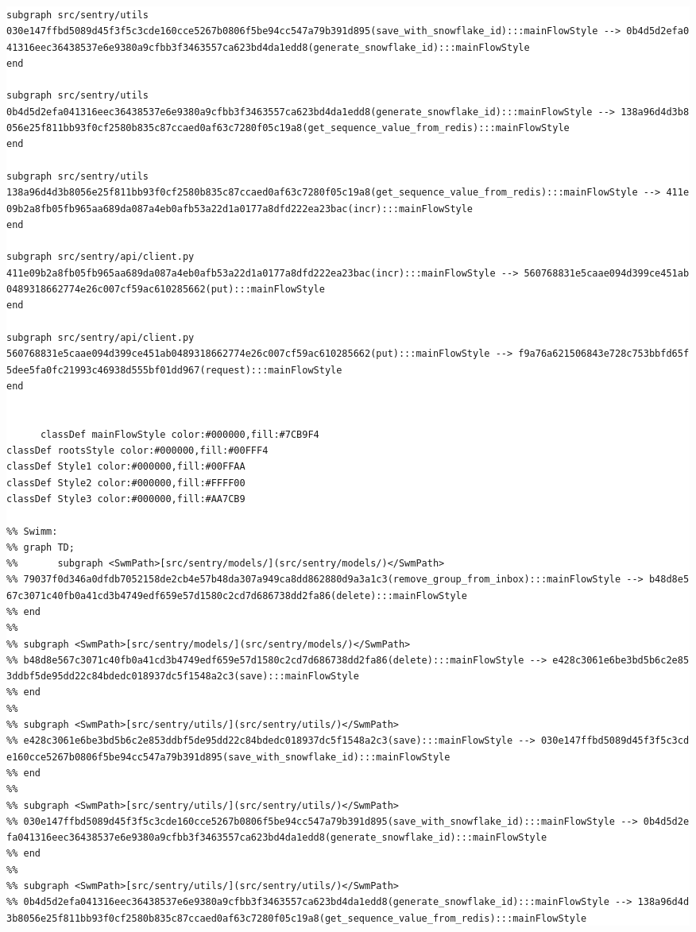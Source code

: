 ```mermaid
subgraph src/sentry/utils
030e147ffbd5089d45f3f5c3cde160cce5267b0806f5be94cc547a79b391d895(save_with_snowflake_id):::mainFlowStyle --> 0b4d5d2efa041316eec36438537e6e9380a9cfbb3f3463557ca623bd4da1edd8(generate_snowflake_id):::mainFlowStyle
end

subgraph src/sentry/utils
0b4d5d2efa041316eec36438537e6e9380a9cfbb3f3463557ca623bd4da1edd8(generate_snowflake_id):::mainFlowStyle --> 138a96d4d3b8056e25f811bb93f0cf2580b835c87ccaed0af63c7280f05c19a8(get_sequence_value_from_redis):::mainFlowStyle
end

subgraph src/sentry/utils
138a96d4d3b8056e25f811bb93f0cf2580b835c87ccaed0af63c7280f05c19a8(get_sequence_value_from_redis):::mainFlowStyle --> 411e09b2a8fb05fb965aa689da087a4eb0afb53a22d1a0177a8dfd222ea23bac(incr):::mainFlowStyle
end

subgraph src/sentry/api/client.py
411e09b2a8fb05fb965aa689da087a4eb0afb53a22d1a0177a8dfd222ea23bac(incr):::mainFlowStyle --> 560768831e5caae094d399ce451ab0489318662774e26c007cf59ac610285662(put):::mainFlowStyle
end

subgraph src/sentry/api/client.py
560768831e5caae094d399ce451ab0489318662774e26c007cf59ac610285662(put):::mainFlowStyle --> f9a76a621506843e728c753bbfd65f5dee5fa0fc21993c46938d555bf01dd967(request):::mainFlowStyle
end


      classDef mainFlowStyle color:#000000,fill:#7CB9F4
classDef rootsStyle color:#000000,fill:#00FFF4
classDef Style1 color:#000000,fill:#00FFAA
classDef Style2 color:#000000,fill:#FFFF00
classDef Style3 color:#000000,fill:#AA7CB9

%% Swimm:
%% graph TD;
%%       subgraph <SwmPath>[src/sentry/models/](src/sentry/models/)</SwmPath>
%% 79037f0d346a0dfdb7052158de2cb4e57b48da307a949ca8dd862880d9a3a1c3(remove_group_from_inbox):::mainFlowStyle --> b48d8e567c3071c40fb0a41cd3b4749edf659e57d1580c2cd7d686738dd2fa86(delete):::mainFlowStyle
%% end
%% 
%% subgraph <SwmPath>[src/sentry/models/](src/sentry/models/)</SwmPath>
%% b48d8e567c3071c40fb0a41cd3b4749edf659e57d1580c2cd7d686738dd2fa86(delete):::mainFlowStyle --> e428c3061e6be3bd5b6c2e853ddbf5de95dd22c84bdedc018937dc5f1548a2c3(save):::mainFlowStyle
%% end
%% 
%% subgraph <SwmPath>[src/sentry/utils/](src/sentry/utils/)</SwmPath>
%% e428c3061e6be3bd5b6c2e853ddbf5de95dd22c84bdedc018937dc5f1548a2c3(save):::mainFlowStyle --> 030e147ffbd5089d45f3f5c3cde160cce5267b0806f5be94cc547a79b391d895(save_with_snowflake_id):::mainFlowStyle
%% end
%% 
%% subgraph <SwmPath>[src/sentry/utils/](src/sentry/utils/)</SwmPath>
%% 030e147ffbd5089d45f3f5c3cde160cce5267b0806f5be94cc547a79b391d895(save_with_snowflake_id):::mainFlowStyle --> 0b4d5d2efa041316eec36438537e6e9380a9cfbb3f3463557ca623bd4da1edd8(generate_snowflake_id):::mainFlowStyle
%% end
%% 
%% subgraph <SwmPath>[src/sentry/utils/](src/sentry/utils/)</SwmPath>
%% 0b4d5d2efa041316eec36438537e6e9380a9cfbb3f3463557ca623bd4da1edd8(generate_snowflake_id):::mainFlowStyle --> 138a96d4d3b8056e25f811bb93f0cf2580b835c87ccaed0af63c7280f05c19a8(get_sequence_value_from_redis):::mainFlowStyle
```